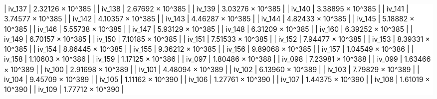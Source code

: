 | iv_137 | 2.32126 × 10^385 |
| iv_138 | 2.67692 × 10^385 |
| iv_139 | 3.03276 × 10^385 |
| iv_140 | 3.38895 × 10^385 |
| iv_141 | 3.74577 × 10^385 |
| iv_142 | 4.10357 × 10^385 |
| iv_143 | 4.46287 × 10^385 |
| iv_144 | 4.82433 × 10^385 |
| iv_145 | 5.18882 × 10^385 |
| iv_146 | 5.55738 × 10^385 |
| iv_147 | 5.93129 × 10^385 |
| iv_148 | 6.31209 × 10^385 |
| iv_160 | 6.39252 × 10^385 |
| iv_149 | 6.70157 × 10^385 |
| iv_150 | 7.10185 × 10^385 |
| iv_151 | 7.51533 × 10^385 |
| iv_152 | 7.94477 × 10^385 |
| iv_153 | 8.39331 × 10^385 |
| iv_154 | 8.86445 × 10^385 |
| iv_155 | 9.36212 × 10^385 |
| iv_156 | 9.89068 × 10^385 |
| iv_157 | 1.04549 × 10^386 |
| iv_158 | 1.10603 × 10^386 |
| iv_159 | 1.17125 × 10^386 |
| iv_097 | 1.80486 × 10^388 |
| iv_098 | 7.23981 × 10^388 |
| iv_099 | 1.63466 × 10^389 |
| iv_100 | 2.91698 × 10^389 |
| iv_101 | 4.48094 × 10^389 |
| iv_102 | 6.13960 × 10^389 |
| iv_103 | 7.79829 × 10^389 |
| iv_104 | 9.45709 × 10^389 |
| iv_105 | 1.11162 × 10^390 |
| iv_106 | 1.27761 × 10^390 |
| iv_107 | 1.44375 × 10^390 |
| iv_108 | 1.61019 × 10^390 |
| iv_109 | 1.77712 × 10^390 |
